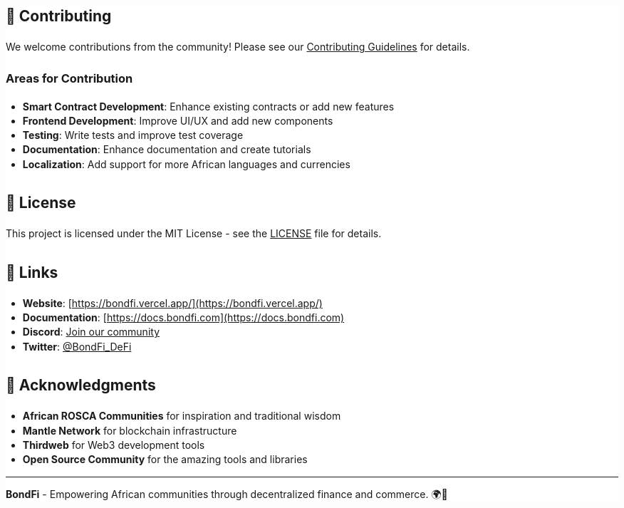 ## 🤝 Contributing

We welcome contributions from the community! Please see our [Contributing Guidelines](CONTRIBUTING.md) for details.

### **Areas for Contribution**
- **Smart Contract Development**: Enhance existing contracts or add new features
- **Frontend Development**: Improve UI/UX and add new components
- **Testing**: Write tests and improve test coverage
- **Documentation**: Enhance documentation and create tutorials
- **Localization**: Add support for more African languages and currencies

## 📄 License

This project is licensed under the MIT License - see the [LICENSE](LICENSE) file for details.

## 🔗 Links

- **Website**: [https://bondfi.vercel.app/](https://bondfi.vercel.app/)
- **Documentation**: [https://docs.bondfi.com](https://docs.bondfi.com)
- **Discord**: [Join our community](https://discord.gg/bondfi)
- **Twitter**: [@BondFi_DeFi](https://twitter.com/BondFi_DeFi)

## 🙏 Acknowledgments

- **African ROSCA Communities** for inspiration and traditional wisdom
- **Mantle Network** for blockchain infrastructure
- **Thirdweb** for Web3 development tools
- **Open Source Community** for the amazing tools and libraries

---

**BondFi** - Empowering African communities through decentralized finance and commerce. 🌍💚
